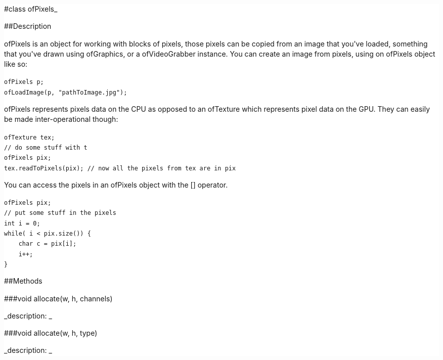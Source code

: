 #class ofPixels_


##Description


ofPixels is an object for working with blocks of pixels, those pixels can be copied from an image that you've loaded, something that you've drawn using ofGraphics, or a ofVideoGrabber instance. You can create an image from pixels, using on ofPixels object like so:
~~~~{.cpp}
ofPixels p;
ofLoadImage(p, "pathToImage.jpg");
~~~~
ofPixels represents pixels data on the CPU as opposed to an ofTexture which represents pixel data on the GPU. They can easily be made inter-operational though:
~~~~{.cpp}
ofTexture tex;
// do some stuff with t
ofPixels pix;
tex.readToPixels(pix); // now all the pixels from tex are in pix
~~~~
You can access the pixels in an ofPixels object with the [] operator.
~~~~{.cpp}
ofPixels pix;
// put some stuff in the pixels
int i = 0;
while( i < pix.size()) {
	char c = pix[i];
	i++;
}
~~~~





##Methods



###void allocate(w, h, channels)



_description: _










###void allocate(w, h, type)



_description: _







